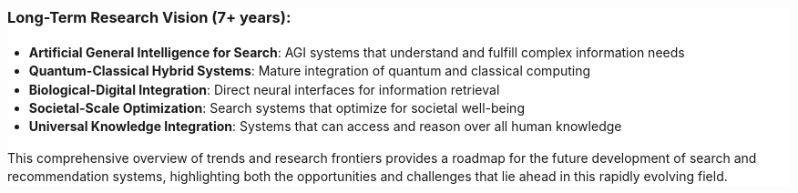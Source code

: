 ### Long-Term Research Vision (7+ years):
- **Artificial General Intelligence for Search**: AGI systems that understand and fulfill complex information needs
- **Quantum-Classical Hybrid Systems**: Mature integration of quantum and classical computing
- **Biological-Digital Integration**: Direct neural interfaces for information retrieval
- **Societal-Scale Optimization**: Search systems that optimize for societal well-being
- **Universal Knowledge Integration**: Systems that can access and reason over all human knowledge

This comprehensive overview of trends and research frontiers provides a roadmap for the future development of search and recommendation systems, highlighting both the opportunities and challenges that lie ahead in this rapidly evolving field.